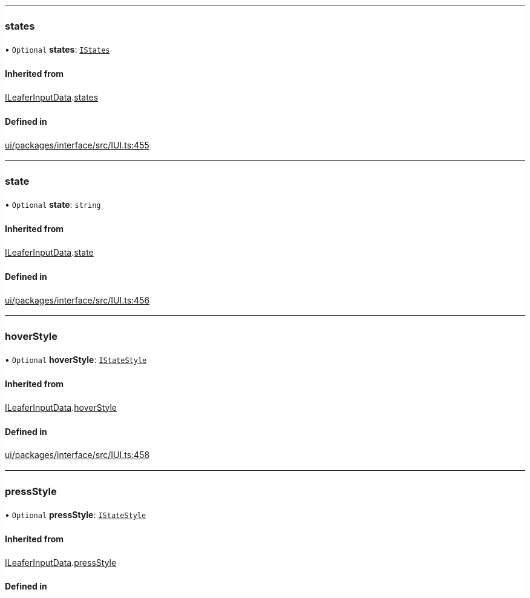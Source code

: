 ___

### states

• `Optional` **states**: [`IStates`](IStates.md)

#### Inherited from

[ILeaferInputData](ILeaferInputData.md).[states](ILeaferInputData.md#states)

#### Defined in

[ui/packages/interface/src/IUI.ts:455](https://github.com/leaferjs/leafer-ui/blob/d5b15f5/packages/interface/src/IUI.ts#L455)

___

### state

• `Optional` **state**: `string`

#### Inherited from

[ILeaferInputData](ILeaferInputData.md).[state](ILeaferInputData.md#state)

#### Defined in

[ui/packages/interface/src/IUI.ts:456](https://github.com/leaferjs/leafer-ui/blob/d5b15f5/packages/interface/src/IUI.ts#L456)

___

### hoverStyle

• `Optional` **hoverStyle**: [`IStateStyle`](IStateStyle.md)

#### Inherited from

[ILeaferInputData](ILeaferInputData.md).[hoverStyle](ILeaferInputData.md#hoverstyle)

#### Defined in

[ui/packages/interface/src/IUI.ts:458](https://github.com/leaferjs/leafer-ui/blob/d5b15f5/packages/interface/src/IUI.ts#L458)

___

### pressStyle

• `Optional` **pressStyle**: [`IStateStyle`](IStateStyle.md)

#### Inherited from

[ILeaferInputData](ILeaferInputData.md).[pressStyle](ILeaferInputData.md#pressstyle)

#### Defined in
